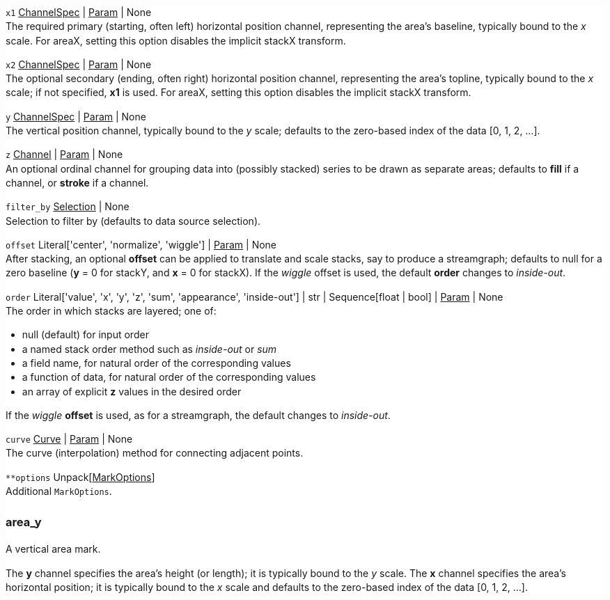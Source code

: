 `x1` [ChannelSpec](inspect_viz.mark.qmd#channelspec) \| [Param](inspect_viz.qmd#param) \| None  
The required primary (starting, often left) horizontal position channel,
representing the area’s baseline, typically bound to the *x* scale. For
areaX, setting this option disables the implicit stackX transform.

`x2` [ChannelSpec](inspect_viz.mark.qmd#channelspec) \| [Param](inspect_viz.qmd#param) \| None  
The optional secondary (ending, often right) horizontal position
channel, representing the area’s topline, typically bound to the *x*
scale; if not specified, **x1** is used. For areaX, setting this option
disables the implicit stackX transform.

`y` [ChannelSpec](inspect_viz.mark.qmd#channelspec) \| [Param](inspect_viz.qmd#param) \| None  
The vertical position channel, typically bound to the *y* scale;
defaults to the zero-based index of the data \[0, 1, 2, …\].

`z` [Channel](inspect_viz.mark.qmd#channel) \| [Param](inspect_viz.qmd#param) \| None  
An optional ordinal channel for grouping data into (possibly stacked)
series to be drawn as separate areas; defaults to **fill** if a channel,
or **stroke** if a channel.

`filter_by` [Selection](inspect_viz.qmd#selection) \| None  
Selection to filter by (defaults to data source selection).

`offset` Literal\['center', 'normalize', 'wiggle'\] \| [Param](inspect_viz.qmd#param) \| None  
After stacking, an optional **offset** can be applied to translate and
scale stacks, say to produce a streamgraph; defaults to null for a zero
baseline (**y** = 0 for stackY, and **x** = 0 for stackX). If the
*wiggle* offset is used, the default **order** changes to *inside-out*.

`order` Literal\['value', 'x', 'y', 'z', 'sum', 'appearance', 'inside-out'\] \| str \| Sequence\[float \| bool\] \| [Param](inspect_viz.qmd#param) \| None  
The order in which stacks are layered; one of:

- null (default) for input order
- a named stack order method such as *inside-out* or *sum*
- a field name, for natural order of the corresponding values
- a function of data, for natural order of the corresponding values
- an array of explicit **z** values in the desired order

If the *wiggle* **offset** is used, as for a streamgraph, the default
changes to *inside-out*.

`curve` [Curve](inspect_viz.mark.qmd#curve) \| [Param](inspect_viz.qmd#param) \| None  
The curve (interpolation) method for connecting adjacent points.

`**options` Unpack\[[MarkOptions](inspect_viz.mark.qmd#markoptions)\]  
Additional `MarkOptions`.

### area_y

A vertical area mark.

The **y** channel specifies the area’s height (or length); it is
typically bound to the *y* scale. The **x** channel specifies the area’s
horizontal position; it is typically bound to the *x* scale and defaults
to the zero-based index of the data \[0, 1, 2, …\].
